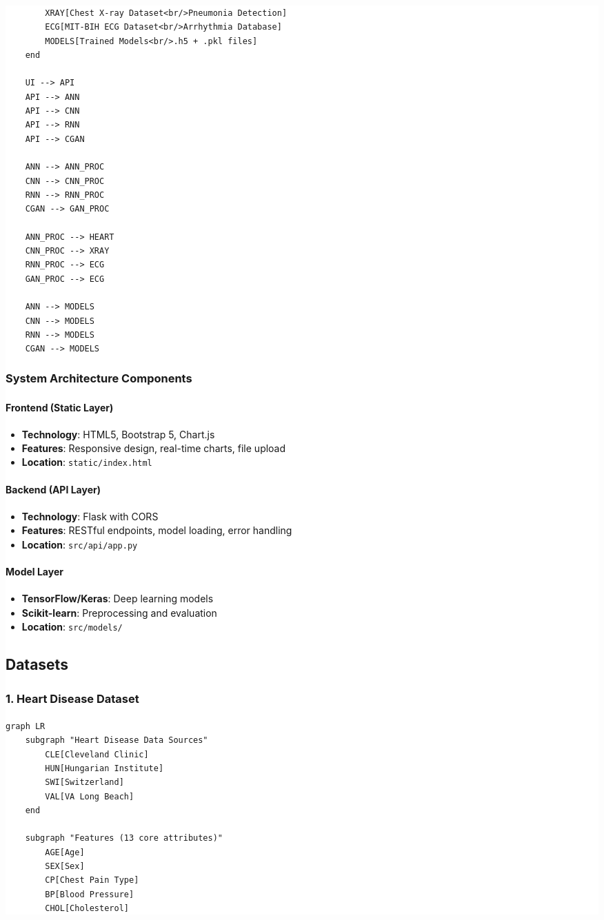 ```mermaid
        XRAY[Chest X-ray Dataset<br/>Pneumonia Detection]
        ECG[MIT-BIH ECG Dataset<br/>Arrhythmia Database]
        MODELS[Trained Models<br/>.h5 + .pkl files]
    end
    
    UI --> API
    API --> ANN
    API --> CNN
    API --> RNN
    API --> CGAN
    
    ANN --> ANN_PROC
    CNN --> CNN_PROC
    RNN --> RNN_PROC
    CGAN --> GAN_PROC
    
    ANN_PROC --> HEART
    CNN_PROC --> XRAY
    RNN_PROC --> ECG
    GAN_PROC --> ECG
    
    ANN --> MODELS
    CNN --> MODELS
    RNN --> MODELS
    CGAN --> MODELS
```

### System Architecture Components

#### Frontend (Static Layer)
- **Technology**: HTML5, Bootstrap 5, Chart.js
- **Features**: Responsive design, real-time charts, file upload
- **Location**: `static/index.html`

#### Backend (API Layer)
- **Technology**: Flask with CORS
- **Features**: RESTful endpoints, model loading, error handling
- **Location**: `src/api/app.py`

#### Model Layer
- **TensorFlow/Keras**: Deep learning models
- **Scikit-learn**: Preprocessing and evaluation
- **Location**: `src/models/`

## Datasets

### 1. Heart Disease Dataset
```mermaid
graph LR
    subgraph "Heart Disease Data Sources"
        CLE[Cleveland Clinic]
        HUN[Hungarian Institute]
        SWI[Switzerland]
        VAL[VA Long Beach]
    end
    
    subgraph "Features (13 core attributes)"
        AGE[Age]
        SEX[Sex]
        CP[Chest Pain Type]
        BP[Blood Pressure]
        CHOL[Cholesterol]
```